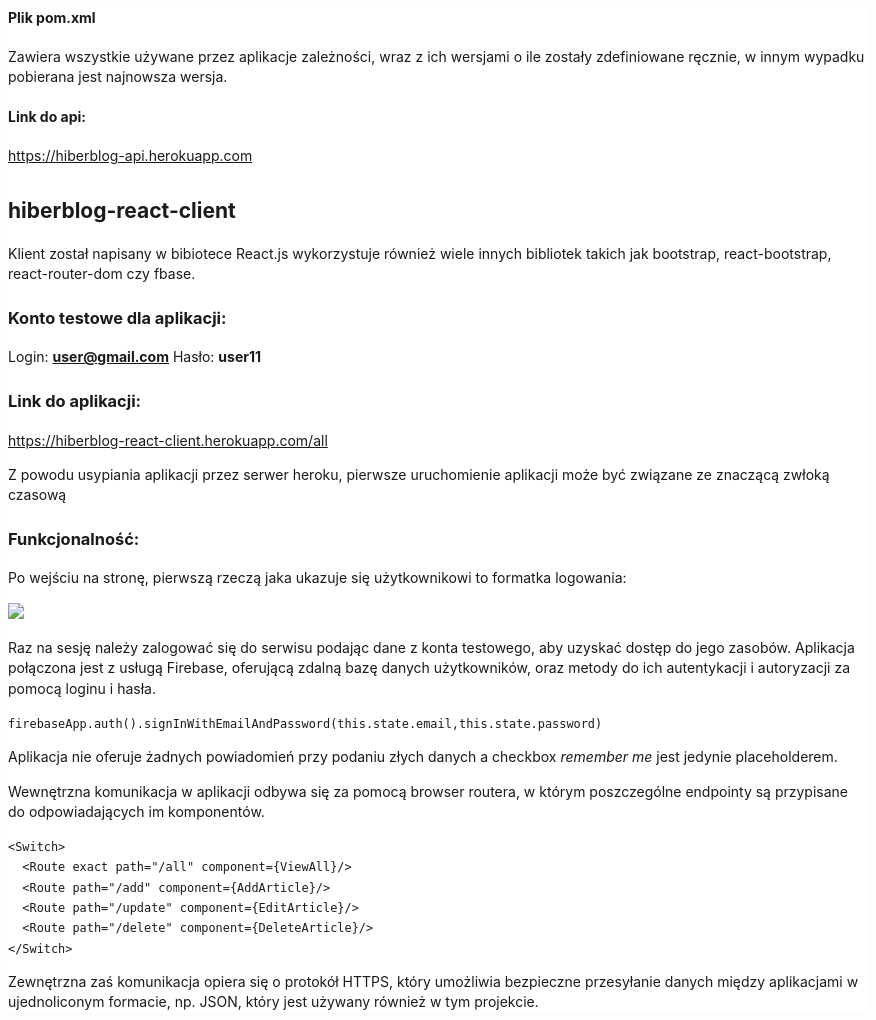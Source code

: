 #### Plik pom.xml

Zawiera wszystkie używane przez aplikacje zależności, wraz z ich wersjami o ile zostały zdefiniowane ręcznie, w innym wypadku pobierana jest najnowsza wersja.

#### Link do api:
https://hiberblog-api.herokuapp.com

## hiberblog-react-client

Klient został napisany w bibiotece React.js wykorzystuje również wiele innych bibliotek takich jak bootstrap, react-bootstrap, react-router-dom czy fbase.

### Konto testowe dla aplikacji:

Login: **user@gmail.com**
Hasło: **user11**
### Link do aplikacji:

https://hiberblog-react-client.herokuapp.com/all

Z powodu usypiania aplikacji przez serwer heroku, pierwsze uruchomienie aplikacji może być związane ze znaczącą zwłoką czasową

### Funkcjonalność:

Po wejściu na stronę, pierwszą rzeczą jaka ukazuje się użytkownikowi to formatka logowania:

![](https://github.com/JakubChmielewskiRepo/hiberblog/blob/main/Zrzuty%20ekranu/logowanie.png)

Raz na sesję należy zalogować się do serwisu podając dane z konta testowego, aby uzyskać dostęp do jego zasobów. 
Aplikacja połączona jest z usługą Firebase, oferującą zdalną bazę danych użytkowników, oraz metody do ich autentykacji i autoryzacji za pomocą loginu i hasła. 

```
firebaseApp.auth().signInWithEmailAndPassword(this.state.email,this.state.password)
```

Aplikacja nie oferuje żadnych powiadomień przy podaniu złych danych a checkbox *remember me* jest jedynie placeholderem.

Wewnętrzna komunikacja w aplikacji odbywa się za pomocą browser routera, w którym poszczególne endpointy są przypisane do odpowiadających im komponentów.

```
<Switch>
  <Route exact path="/all" component={ViewAll}/>
  <Route path="/add" component={AddArticle}/>  
  <Route path="/update" component={EditArticle}/>  
  <Route path="/delete" component={DeleteArticle}/> 
</Switch>
```
Zewnętrzna zaś komunikacja opiera się o protokół HTTPS, który umożliwia bezpieczne przesyłanie danych między aplikacjami w ujednoliconym formacie, np. JSON, który jest używany również w tym projekcie.
